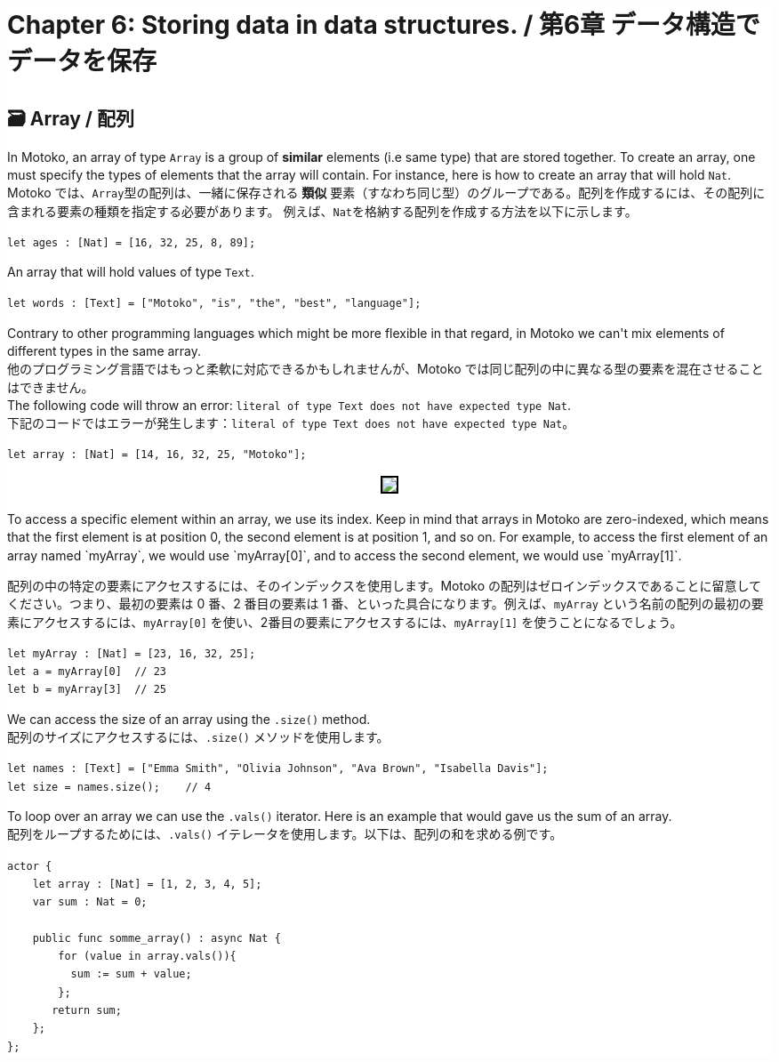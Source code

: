 # Chapter 6: Storing data in data structures. / 第6章 データ構造でデータを保存
## 🗃️ Array / 配列
In Motoko, an array of type `Array` is a group of **similar** elements (i.e same type) that are stored together. To create an array, one must specify the types of elements that the array will contain. 
For instance, here is how to create an array that will hold `Nat`.  
Motoko では、`Array`型の配列は、一緒に保存される **類似** 要素（すなわち同じ型）のグループである。配列を作成するには、その配列に含まれる要素の種類を指定する必要があります。
例えば、`Nat`を格納する配列を作成する方法を以下に示します。

```motoko
let ages : [Nat] = [16, 32, 25, 8, 89];
```
An array that will hold values of type `Text`.
```motoko
let words : [Text] = ["Motoko", "is", "the", "best", "language"];
```
Contrary to other programming languages which might be more flexible in that regard, in Motoko we can't mix elements of different types in the same array.  
他のプログラミング言語ではもっと柔軟に対応できるかもしれませんが、Motoko では同じ配列の中に異なる型の要素を混在させることはできません。<br/>
The following code will throw an error: `literal of type Text does not have expected type Nat`.  
下記のコードではエラーが発生します：`literal of type Text does not have expected type Nat`。
```motoko
let array : [Nat] = [14, 16, 32, 25, "Motoko"];
```
<p align="center"> <img src="assets/array.png" width="600px" style="border: 2px solid black;"></p>
To access a specific element within an array, we use its index. Keep in mind that arrays in Motoko are zero-indexed, which means that the first element is at position 0, the second element is at position 1, and so on. For example, to access the first element of an array named `myArray`, we would use `myArray[0]`, and to access the second element, we would use `myArray[1]`.

配列の中の特定の要素にアクセスするには、そのインデックスを使用します。Motoko の配列はゼロインデックスであることに留意してください。つまり、最初の要素は 0 番、2 番目の要素は 1 番、といった具合になります。例えば、`myArray` という名前の配列の最初の要素にアクセスするには、`myArray[0]` を使い、2番目の要素にアクセスするには、`myArray[1]` を使うことになるでしょう。
```motoko
let myArray : [Nat] = [23, 16, 32, 25];
let a = myArray[0]  // 23
let b = myArray[3]  // 25
```
We can access the size of an array using the `.size()` method.  
配列のサイズにアクセスするには、`.size()` メソッドを使用します。

```motoko
let names : [Text] = ["Emma Smith", "Olivia Johnson", "Ava Brown", "Isabella Davis"];
let size = names.size();    // 4
```

To loop over an array we can use the `.vals()` iterator. Here is an example that would gave us the sum of an array.  
配列をループするためには、`.vals()` イテレータを使用します。以下は、配列の和を求める例です。
```motoko
actor {
    let array : [Nat] = [1, 2, 3, 4, 5];
    var sum : Nat = 0;

    public func somme_array() : async Nat {
        for (value in array.vals()){
          sum := sum + value;
        };
       return sum; 
    };
};
```
